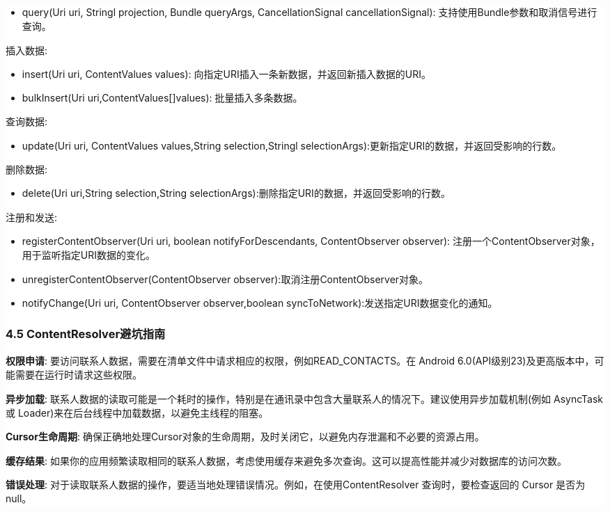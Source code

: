 - query(Uri uri, Stringl projection, Bundle queryArgs, CancellationSignal cancellationSignal): 支持使用Bundle参数和取消信号进行查询。

插入数据:

- insert(Uri uri, ContentValues values): 向指定URI插入一条新数据，并返回新插入数据的URI。

- bulkInsert(Uri uri,ContentValues[]values): 批量插入多条数据。

查询数据:

- update(Uri uri, ContentValues values,String selection,Stringl selectionArgs):更新指定URI的数据，并返回受影响的行数。

删除数据:

- delete(Uri uri,String selection,String selectionArgs):删除指定URI的数据，并返回受影响的行数。

注册和发送:

- registerContentObserver(Uri uri, boolean notifyForDescendants, ContentObserver observer): 注册一个ContentObserver对象，用于监听指定URI数据的变化。

- unregisterContentObserver(ContentObserver observer):取消注册ContentObserver对象。

- notifyChange(Uri uri, ContentObserver observer,boolean syncToNetwork):发送指定URI数据变化的通知。

### 4.5 ContentResolver避坑指南

**权限申请**: 要访问联系人数据，需要在清单文件中请求相应的权限，例如READ_CONTACTS。在 Android 6.0(API级别23)及更高版本中，可能需要在运行时请求这些权限。

**异步加载**: 联系人数据的读取可能是一个耗时的操作，特别是在通讯录中包含大量联系人的情况下。建议使用异步加载机制(例如 AsyncTask或 Loader)来在后台线程中加载数据，以避免主线程的阻塞。

**Cursor生命周期**: 确保正确地处理Cursor对象的生命周期，及时关闭它，以避免内存泄漏和不必要的资源占用。

**缓存结果**: 如果你的应用频繁读取相同的联系人数据，考虑使用缓存来避免多次查询。这可以提高性能并减少对数据库的访问次数。

**错误处理**: 对于读取联系人数据的操作，要适当地处理错误情况。例如，在使用ContentResolver 查询时，要检查返回的 Cursor 是否为 null。